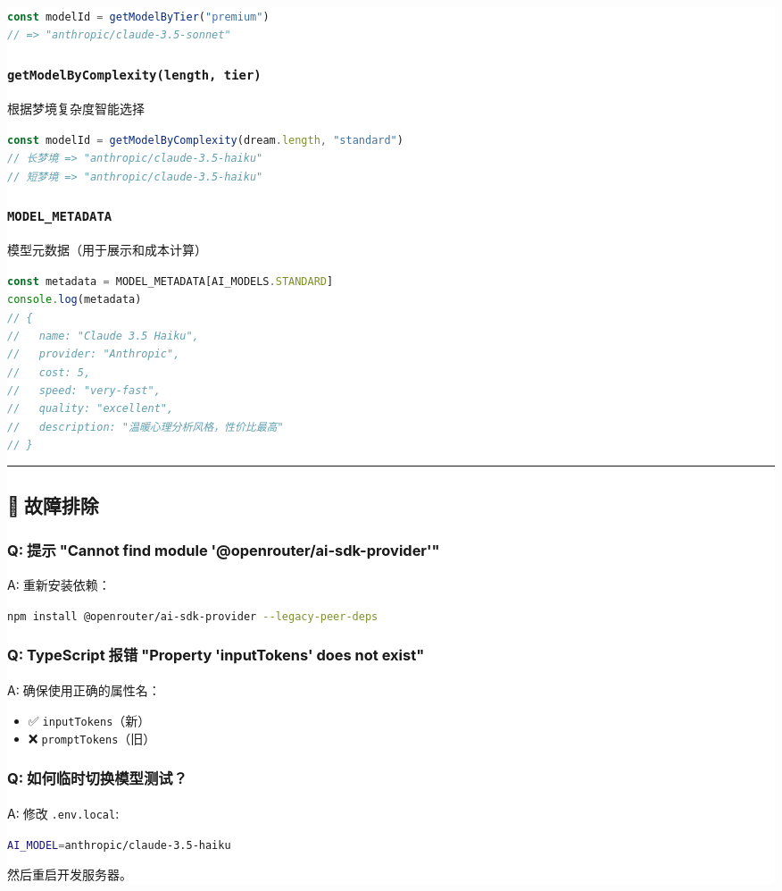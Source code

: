 ```typescript
const modelId = getModelByTier("premium")
// => "anthropic/claude-3.5-sonnet"
```

### `getModelByComplexity(length, tier)`
根据梦境复杂度智能选择

```typescript
const modelId = getModelByComplexity(dream.length, "standard")
// 长梦境 => "anthropic/claude-3.5-haiku"
// 短梦境 => "anthropic/claude-3.5-haiku"
```

### `MODEL_METADATA`
模型元数据（用于展示和成本计算）

```typescript
const metadata = MODEL_METADATA[AI_MODELS.STANDARD]
console.log(metadata)
// {
//   name: "Claude 3.5 Haiku",
//   provider: "Anthropic",
//   cost: 5,
//   speed: "very-fast",
//   quality: "excellent",
//   description: "温暖心理分析风格，性价比最高"
// }
```

---

## 🐛 故障排除

### Q: 提示 "Cannot find module '@openrouter/ai-sdk-provider'"

A: 重新安装依赖：
```bash
npm install @openrouter/ai-sdk-provider --legacy-peer-deps
```

### Q: TypeScript 报错 "Property 'inputTokens' does not exist"

A: 确保使用正确的属性名：
- ✅ `inputTokens`（新）
- ❌ `promptTokens`（旧）

### Q: 如何临时切换模型测试？

A: 修改 `.env.local`:
```bash
AI_MODEL=anthropic/claude-3.5-haiku
```
然后重启开发服务器。
